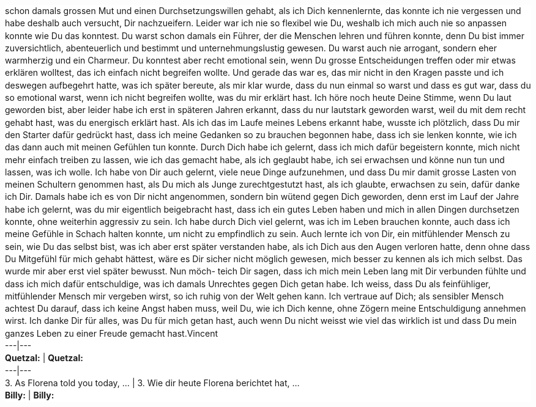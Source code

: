 schon damals grossen Mut und einen Durchsetzungswillen gehabt, als ich Dich kennenlernte, das konnte ich nie vergessen und habe deshalb auch versucht, Dir nachzueifern. Leider war ich nie so flexibel wie Du, weshalb ich mich auch nie so anpassen konnte wie Du das konntest. Du warst schon damals ein Führer, der die Menschen lehren und führen konnte, denn Du bist immer zuversichtlich, abenteuerlich und bestimmt und unternehmungslustig gewesen. Du warst auch nie arrogant, sondern eher warmherzig und ein Charmeur. Du konntest aber recht emotional sein, wenn Du grosse Entscheidungen treffen oder mir etwas erklären wolltest, das ich einfach nicht begreifen wollte. Und gerade das war es, das mir nicht in den Kragen passte und ich deswegen aufbegehrt hatte, was ich später bereute, als mir klar wurde, dass du nun einmal so warst und dass es gut war, dass du so emotional warst, wenn ich nicht begreifen wollte, was du mir erklärt hast. Ich höre noch heute Deine Stimme, wenn Du laut geworden bist, aber leider habe ich erst in späteren Jahren erkannt, dass du nur lautstark geworden warst, weil du mit dem recht gehabt hast, was du energisch erklärt hast. Als ich das im Laufe meines Lebens erkannt habe, wusste ich plötzlich, dass Du mir den Starter dafür gedrückt hast, dass ich meine Gedanken so zu brauchen begonnen habe, dass ich sie lenken konnte, wie ich das dann auch mit meinen Gefühlen tun konnte. Durch Dich habe ich gelernt, dass ich mich dafür begeistern konnte, mich nicht mehr einfach treiben zu lassen, wie ich das gemacht habe, als ich geglaubt habe, ich sei erwachsen und könne nun tun und lassen, was ich wolle. Ich habe von Dir auch gelernt, viele neue Dinge aufzunehmen, und dass Du mir damit grosse Lasten von meinen Schultern genommen hast, als Du mich als Junge zurechtgestutzt hast, als ich glaubte, erwachsen zu sein, dafür danke ich Dir. Damals habe ich es von Dir nicht angenommen, sondern bin wütend gegen Dich geworden, denn erst im Lauf der Jahre habe ich gelernt, was du mir eigentlich beigebracht hast, dass ich ein gutes Leben haben und mich in allen Dingen durchsetzen konnte, ohne weiterhin aggressiv zu sein. Ich habe durch Dich viel gelernt, was ich im Leben brauchen konnte, auch dass ich meine Gefühle in Schach halten konnte, um nicht zu empfindlich zu sein. Auch lernte ich von Dir, ein mitfühlender Mensch zu sein, wie Du das selbst bist, was ich aber erst später verstanden habe, als ich Dich aus den Augen verloren hatte, denn ohne dass Du Mitgefühl für mich gehabt hättest, wäre es Dir sicher nicht möglich gewesen, mich besser zu kennen als ich mich selbst. Das wurde mir aber erst viel später bewusst. Nun möch- teich Dir sagen, dass ich mich mein Leben lang mit Dir verbunden fühlte und dass ich mich dafür entschuldige, was ich damals Unrechtes gegen Dich getan habe. Ich weiss, dass Du als feinfühliger, mitfühlender Mensch mir vergeben wirst, so ich ruhig von der Welt gehen kann. Ich vertraue auf Dich; als sensibler Mensch achtest Du darauf, dass ich keine Angst haben muss, weil Du, wie ich Dich kenne, ohne Zögern meine Entschuldigung annehmen wirst. Ich danke Dir für alles, was Du für mich getan hast, auch wenn Du nicht weisst wie viel das wirklich ist und dass Du mein ganzes Leben zu einer Freude gemacht hast.Vincent  
---|---  
**Quetzal:** | **Quetzal:**  
---|---  
3. As Florena told you today, …  | 3. Wie dir heute Florena berichtet hat, …   
**Billy:** | **Billy:**  